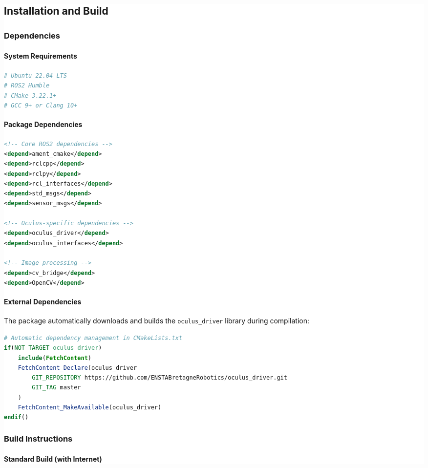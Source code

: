 ## Installation and Build

### Dependencies

#### System Requirements

```bash
# Ubuntu 22.04 LTS
# ROS2 Humble
# CMake 3.22.1+
# GCC 9+ or Clang 10+
```

#### Package Dependencies

```xml
<!-- Core ROS2 dependencies -->
<depend>ament_cmake</depend>
<depend>rclcpp</depend>
<depend>rclpy</depend>
<depend>rcl_interfaces</depend>
<depend>std_msgs</depend>
<depend>sensor_msgs</depend>

<!-- Oculus-specific dependencies -->
<depend>oculus_driver</depend>
<depend>oculus_interfaces</depend>

<!-- Image processing -->
<depend>cv_bridge</depend>
<depend>OpenCV</depend>
```

#### External Dependencies

The package automatically downloads and builds the `oculus_driver` library during compilation:

```cmake
# Automatic dependency management in CMakeLists.txt
if(NOT TARGET oculus_driver)
    include(FetchContent)
    FetchContent_Declare(oculus_driver
        GIT_REPOSITORY https://github.com/ENSTABretagneRobotics/oculus_driver.git
        GIT_TAG master
    )
    FetchContent_MakeAvailable(oculus_driver)
endif()
```

### Build Instructions

#### Standard Build (with Internet)

